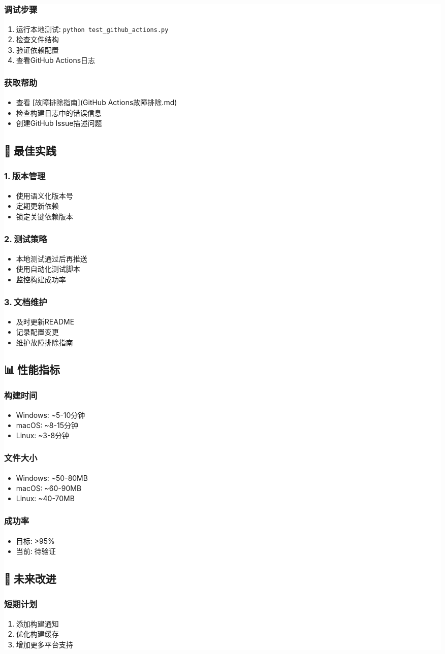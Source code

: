 ### 调试步骤
1. 运行本地测试: `python test_github_actions.py`
2. 检查文件结构
3. 验证依赖配置
4. 查看GitHub Actions日志

### 获取帮助
- 查看 [故障排除指南](GitHub Actions故障排除.md)
- 检查构建日志中的错误信息
- 创建GitHub Issue描述问题

## 🎯 最佳实践

### 1. 版本管理
- 使用语义化版本号
- 定期更新依赖
- 锁定关键依赖版本

### 2. 测试策略
- 本地测试通过后再推送
- 使用自动化测试脚本
- 监控构建成功率

### 3. 文档维护
- 及时更新README
- 记录配置变更
- 维护故障排除指南

## 📊 性能指标

### 构建时间
- Windows: ~5-10分钟
- macOS: ~8-15分钟
- Linux: ~3-8分钟

### 文件大小
- Windows: ~50-80MB
- macOS: ~60-90MB
- Linux: ~40-70MB

### 成功率
- 目标: >95%
- 当前: 待验证

## 🔮 未来改进

### 短期计划
1. 添加构建通知
2. 优化构建缓存
3. 增加更多平台支持
